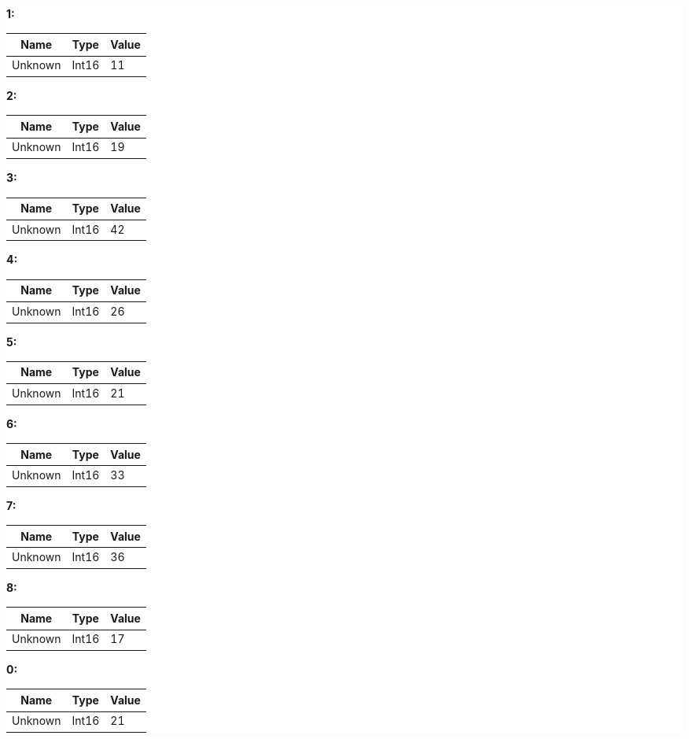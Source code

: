 
**1:**

Name	| Type	| Value
---	|---	|---	|
Unknown	|Int16	|11


**2:**

Name	| Type	| Value
---	|---	|---	|
Unknown	|Int16	|19


**3:**

Name	| Type	| Value
---	|---	|---	|
Unknown	|Int16	|42


**4:**

Name	| Type	| Value
---	|---	|---	|
Unknown	|Int16	|26


**5:**

Name	| Type	| Value
---	|---	|---	|
Unknown	|Int16	|21


**6:**

Name	| Type	| Value
---	|---	|---	|
Unknown	|Int16	|33


**7:**

Name	| Type	| Value
---	|---	|---	|
Unknown	|Int16	|36


**8:**

Name	| Type	| Value
---	|---	|---	|
Unknown	|Int16	|17


**0:**

Name	| Type	| Value
---	|---	|---	|
Unknown	|Int16	|21
